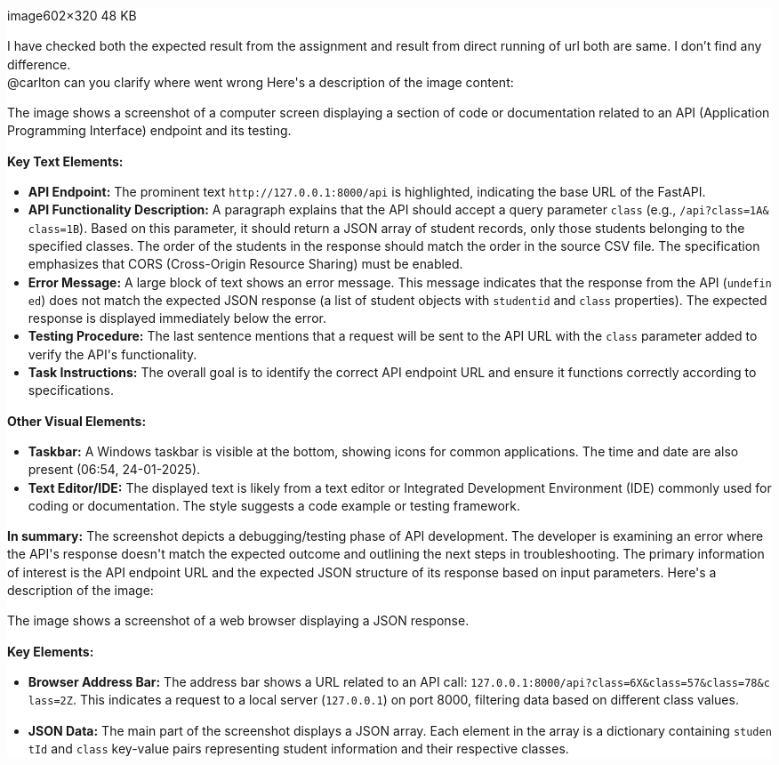 image602×320 48 KB

  
I have checked both the expected result from the assignment and result from direct running of url both are same. I don’t find any difference.  
@carlton can you clarify where went wrong
Here's a description of the image content:

The image shows a screenshot of a computer screen displaying a section of code or documentation related to an API (Application Programming Interface) endpoint and its testing.

**Key Text Elements:**

* **API Endpoint:** The prominent text `http://127.0.0.1:8000/api` is highlighted, indicating the base URL of the FastAPI.
* **API Functionality Description:**  A paragraph explains that the API should accept a query parameter `class` (e.g., `/api?class=1A&class=1B`). Based on this parameter, it should return a JSON array of student records, only those students belonging to the specified classes.  The order of the students in the response should match the order in the source CSV file. The specification emphasizes that CORS (Cross-Origin Resource Sharing) must be enabled.
* **Error Message:** A large block of text shows an error message. This message indicates that the response from the API (`undefined`) does not match the expected JSON response (a list of student objects with `studentid` and `class` properties). The expected response is displayed immediately below the error.
* **Testing Procedure:** The last sentence mentions that a request will be sent to the API URL with the `class` parameter added to verify the API's functionality.
* **Task Instructions:** The overall goal is to identify the correct API endpoint URL and ensure it functions correctly according to specifications.


**Other Visual Elements:**

* **Taskbar:**  A Windows taskbar is visible at the bottom, showing icons for common applications. The time and date are also present (06:54, 24-01-2025).
* **Text Editor/IDE:** The displayed text is likely from a text editor or Integrated Development Environment (IDE) commonly used for coding or documentation.  The style suggests a code example or testing framework.


**In summary:** The screenshot depicts a debugging/testing phase of API development.  The developer is examining an error where the API's response doesn't match the expected outcome and outlining the next steps in troubleshooting.  The primary information of interest is the API endpoint URL and the expected JSON structure of its response based on input parameters.
 Here's a description of the image:

The image shows a screenshot of a web browser displaying a JSON response. 


**Key Elements:**

* **Browser Address Bar:** The address bar shows a URL related to an API call: `127.0.0.1:8000/api?class=6X&class=57&class=78&class=2Z`. This indicates a request to a local server (`127.0.0.1`) on port 8000, filtering data based on different class values.

* **JSON Data:** The main part of the screenshot displays a JSON array. Each element in the array is a dictionary containing `studentId` and `class` key-value pairs representing student information and their respective classes.
